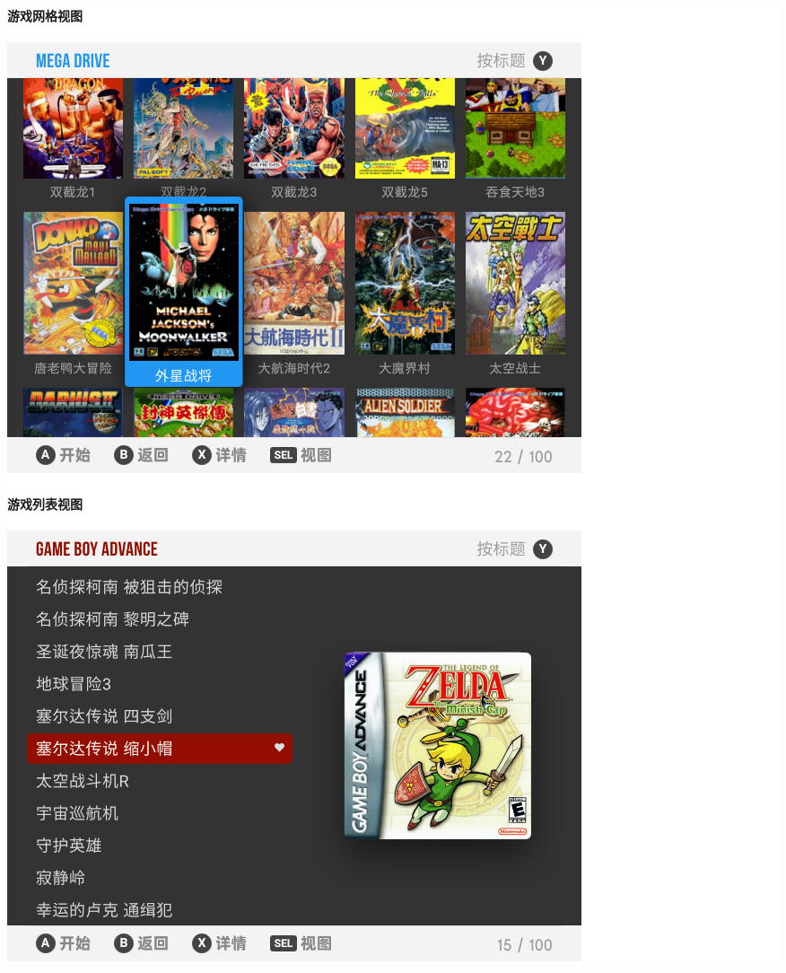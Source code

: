 #### 游戏网格视图
<img src="screenshots/Screenshot_20220304-213818.png" width="640">  

#### 游戏列表视图
<img src="screenshots/Screenshot_20220304-213841.png" width="640">  

